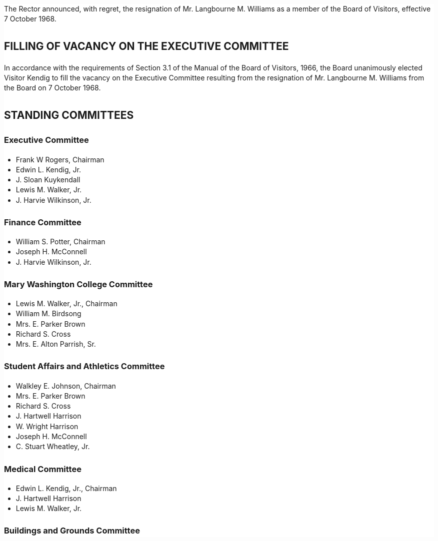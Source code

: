 The Rector announced, with regret, the resignation of Mr. Langbourne M. Williams as a member of the Board of Visitors, effective 7 October 1968.

## FILLING OF VACANCY ON THE EXECUTIVE COMMITTEE

In accordance with the requirements of Section 3.1 of the Manual of the Board of Visitors, 1966, the Board unanimously elected Visitor Kendig to fill the vacancy on the Executive Committee resulting from the resignation of Mr. Langbourne M. Williams from the Board on 7 October 1968.

## STANDING COMMITTEES

### Executive Committee

* Frank W Rogers, Chairman
* Edwin L. Kendig, Jr.
* J. Sloan Kuykendall
* Lewis M. Walker, Jr.
* J. Harvie Wilkinson, Jr.

### Finance Committee

* William S. Potter, Chairman
* Joseph H. McConnell
* J. Harvie Wilkinson, Jr.

### Mary Washington College Committee

* Lewis M. Walker, Jr., Chairman
* William M. Birdsong
* Mrs. E. Parker Brown
* Richard S. Cross
* Mrs. E. Alton Parrish, Sr.

### Student Affairs and Athletics Committee

* Walkley E. Johnson, Chairman
* Mrs. E. Parker Brown
* Richard S. Cross
* J. Hartwell Harrison
* W. Wright Harrison
* Joseph H. McConnell
* C. Stuart Wheatley, Jr.

### Medical Committee

* Edwin L. Kendig, Jr., Chairman
* J. Hartwell Harrison
* Lewis M. Walker, Jr.

### Buildings and Grounds Committee
